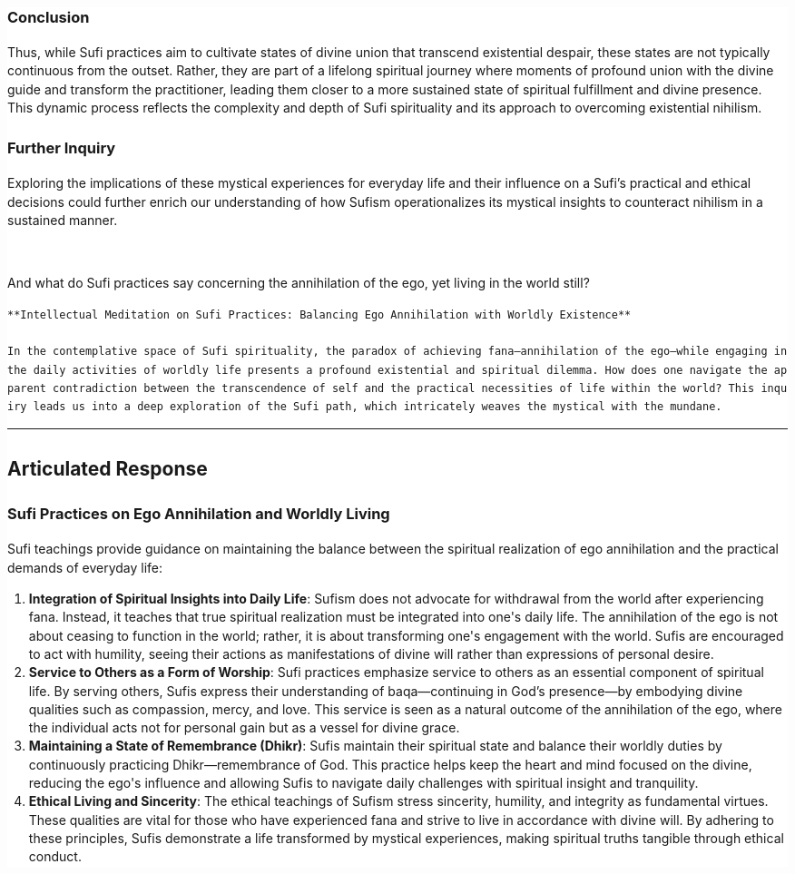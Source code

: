 ### Conclusion

Thus, while Sufi practices aim to cultivate states of divine union that transcend existential despair, these states are not typically continuous from the outset. Rather, they are part of a lifelong spiritual journey where moments of profound union with the divine guide and transform the practitioner, leading them closer to a more sustained state of spiritual fulfillment and divine presence. This dynamic process reflects the complexity and depth of Sufi spirituality and its approach to overcoming existential nihilism.

### Further Inquiry

Exploring the implications of these mystical experiences for everyday life and their influence on a Sufi’s practical and ethical decisions could further enrich our understanding of how Sufism operationalizes its mystical insights to counteract nihilism in a sustained manner.

```


```

And what do Sufi practices say concerning the annihilation of the ego, yet living in the world still?

```
**Intellectual Meditation on Sufi Practices: Balancing Ego Annihilation with Worldly Existence**

In the contemplative space of Sufi spirituality, the paradox of achieving fana—annihilation of the ego—while engaging in the daily activities of worldly life presents a profound existential and spiritual dilemma. How does one navigate the apparent contradiction between the transcendence of self and the practical necessities of life within the world? This inquiry leads us into a deep exploration of the Sufi path, which intricately weaves the mystical with the mundane.
```

* * *

## **Articulated Response**

### Sufi Practices on Ego Annihilation and Worldly Living

Sufi teachings provide guidance on maintaining the balance between the spiritual realization of ego annihilation and the practical demands of everyday life:

1. **Integration of Spiritual Insights into Daily Life**: Sufism does not advocate for withdrawal from the world after experiencing fana. Instead, it teaches that true spiritual realization must be integrated into one's daily life. The annihilation of the ego is not about ceasing to function in the world; rather, it is about transforming one's engagement with the world. Sufis are encouraged to act with humility, seeing their actions as manifestations of divine will rather than expressions of personal desire.
2. **Service to Others as a Form of Worship**: Sufi practices emphasize service to others as an essential component of spiritual life. By serving others, Sufis express their understanding of baqa—continuing in God’s presence—by embodying divine qualities such as compassion, mercy, and love. This service is seen as a natural outcome of the annihilation of the ego, where the individual acts not for personal gain but as a vessel for divine grace.
3. **Maintaining a State of Remembrance (Dhikr)**: Sufis maintain their spiritual state and balance their worldly duties by continuously practicing Dhikr—remembrance of God. This practice helps keep the heart and mind focused on the divine, reducing the ego's influence and allowing Sufis to navigate daily challenges with spiritual insight and tranquility.
4. **Ethical Living and Sincerity**: The ethical teachings of Sufism stress sincerity, humility, and integrity as fundamental virtues. These qualities are vital for those who have experienced fana and strive to live in accordance with divine will. By adhering to these principles, Sufis demonstrate a life transformed by mystical experiences, making spiritual truths tangible through ethical conduct.

